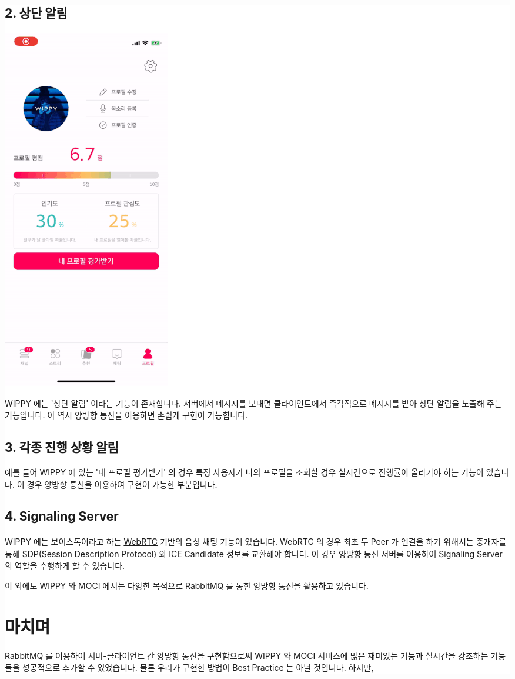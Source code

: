## 2. 상단 알림
![](/images/20200102/notification.gif)

WIPPY 에는 '상단 알림' 이라는 기능이 존재합니다. 서버에서 메시지를 보내면 클라이언트에서 즉각적으로
메시지를 받아 상단 알림을 노출해 주는 기능입니다. 이 역시 양방향 통신을 이용하면 손쉽게 구현이 가능합니다.

## 3. 각종 진행 상황 알림
예를 들어 WIPPY 에 있는 '내 프로필 평가받기' 의 경우 특정 사용자가 나의 프로필을 조회할 경우 실시간으로
진행률이 올라가야 하는 기능이 있습니다. 이 경우 양방향 통신을 이용하여 구현이 가능한 부분입니다.

## 4. Signaling Server
WIPPY 에는 보이스톡이라고 하는 [WebRTC](https://webrtc.org/) 기반의 음성 채팅 기능이 있습니다.
WebRTC 의 경우 최초 두 Peer 가 연결을 하기 위해서는 중개자를 통해 [SDP(Session Description Protocol)](https://tools.ietf.org/html/rfc4566)
와 [ICE Candidate](https://tools.ietf.org/id/draft-ietf-ice-rfc5245bis-14.html) 정보를 교환해야 합니다.
이 경우 양방향 통신 서버를 이용하여 Signaling Server 의 역할을 수행하게 할 수 있습니다.

이 외에도 WIPPY 와 MOCI 에서는 다양한 목적으로 RabbitMQ 를 통한 양방향 통신을 활용하고 있습니다.

# 마치며
RabbitMQ 를 이용하여 서버-클라이언트 간 양방향 통신을 구현함으로써 WIPPY 와 MOCI 서비스에 많은 재미있는
기능과 실시간을 강조하는 기능들을 성공적으로 추가할 수 있었습니다. 물론 우리가 구현한 방법이 Best Practice
는 아닐 것입니다. 하지만,
